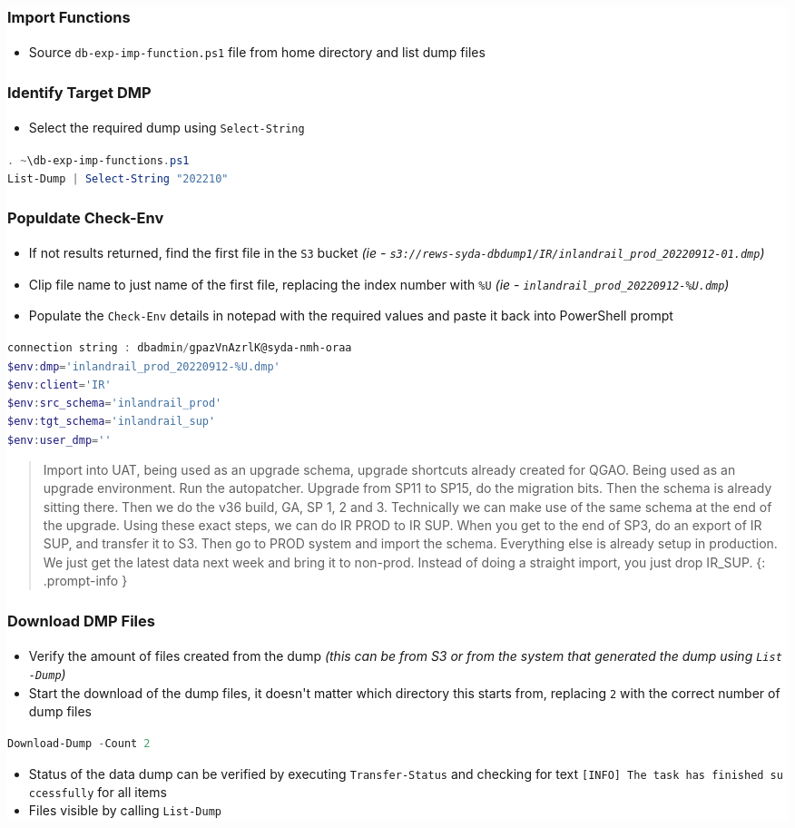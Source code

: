 ### Import Functions

- Source `db-exp-imp-function.ps1` file from home directory and list dump files

### Identify Target DMP

- Select the required dump using `Select-String`

```powershell
. ~\db-exp-imp-functions.ps1
List-Dump | Select-String "202210"
```

### Populdate Check-Env

- If not results returned, find the first file in the `S3` bucket _(ie - `s3://rews-syda-dbdump1/IR/inlandrail_prod_20220912-01.dmp`)_
- Clip file name to just name of the first file, replacing the index number with `%U` _(ie - `inlandrail_prod_20220912-%U.dmp`)_

- Populate the `Check-Env` details in notepad with the required values and paste it back into PowerShell prompt

```powershell
connection string : dbadmin/gpazVnAzrlK@syda-nmh-oraa
$env:dmp='inlandrail_prod_20220912-%U.dmp'
$env:client='IR'
$env:src_schema='inlandrail_prod'
$env:tgt_schema='inlandrail_sup'
$env:user_dmp=''
```

> Import into UAT, being used as an upgrade schema, upgrade shortcuts already created for QGAO. Being used as an upgrade environment. Run the autopatcher. Upgrade from SP11 to SP15, do the migration bits. Then the schema is already sitting there. Then we do the v36 build, GA, SP 1, 2 and 3. Technically we can make use of the same schema at the end of the upgrade. Using these exact steps, we can do IR PROD to IR SUP. When you get to the end of SP3, do an export of IR SUP, and transfer it to S3. Then go to PROD system and import the schema. Everything else is already setup in production. We just get the latest data next week and bring it to non-prod. Instead of doing a straight import, you just drop IR_SUP.
{: .prompt-info }


### Download DMP Files

- Verify the amount of files created from the dump _(this can be from S3 or from the system that generated the dump using `List-Dump`)_
- Start the download of the dump files, it doesn't matter which directory this starts from, replacing `2` with the correct number of dump files

```powershell
Download-Dump -Count 2
```

- Status of the data dump can be verified by executing `Transfer-Status` and checking for text `[INFO] The task has finished successfully` for all items
- Files visible by calling `List-Dump`
